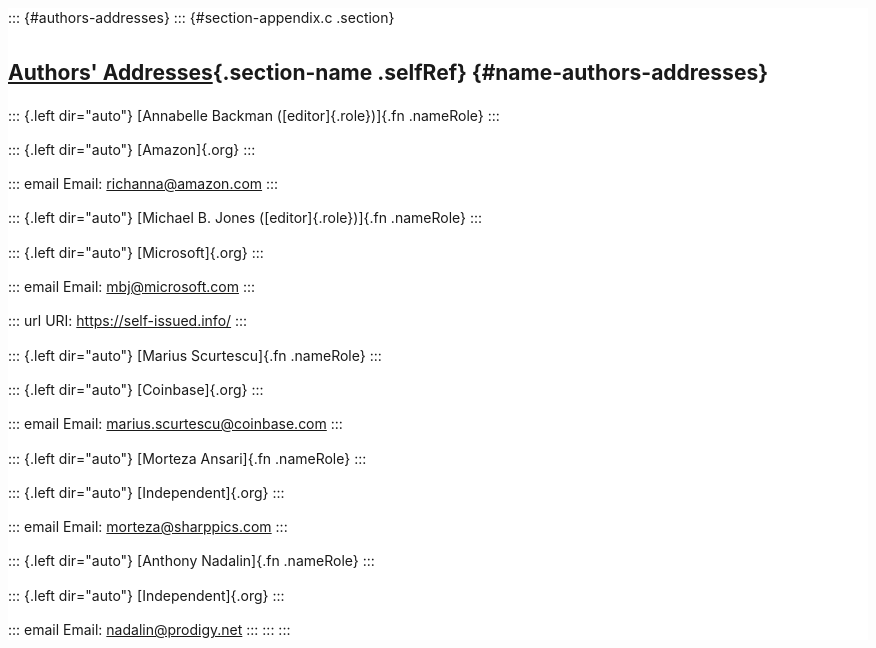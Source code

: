 ::: {#authors-addresses}
::: {#section-appendix.c .section}
## [Authors\' Addresses](#name-authors-addresses){.section-name .selfRef} {#name-authors-addresses}

::: {.left dir="auto"}
[Annabelle Backman ([editor]{.role})]{.fn .nameRole}
:::

::: {.left dir="auto"}
[Amazon]{.org}
:::

::: email
Email: <richanna@amazon.com>
:::

::: {.left dir="auto"}
[Michael B. Jones ([editor]{.role})]{.fn .nameRole}
:::

::: {.left dir="auto"}
[Microsoft]{.org}
:::

::: email
Email: <mbj@microsoft.com>
:::

::: url
URI: <https://self-issued.info/>
:::

::: {.left dir="auto"}
[Marius Scurtescu]{.fn .nameRole}
:::

::: {.left dir="auto"}
[Coinbase]{.org}
:::

::: email
Email: <marius.scurtescu@coinbase.com>
:::

::: {.left dir="auto"}
[Morteza Ansari]{.fn .nameRole}
:::

::: {.left dir="auto"}
[Independent]{.org}
:::

::: email
Email: <morteza@sharppics.com>
:::

::: {.left dir="auto"}
[Anthony Nadalin]{.fn .nameRole}
:::

::: {.left dir="auto"}
[Independent]{.org}
:::

::: email
Email: <nadalin@prodigy.net>
:::
:::
:::

